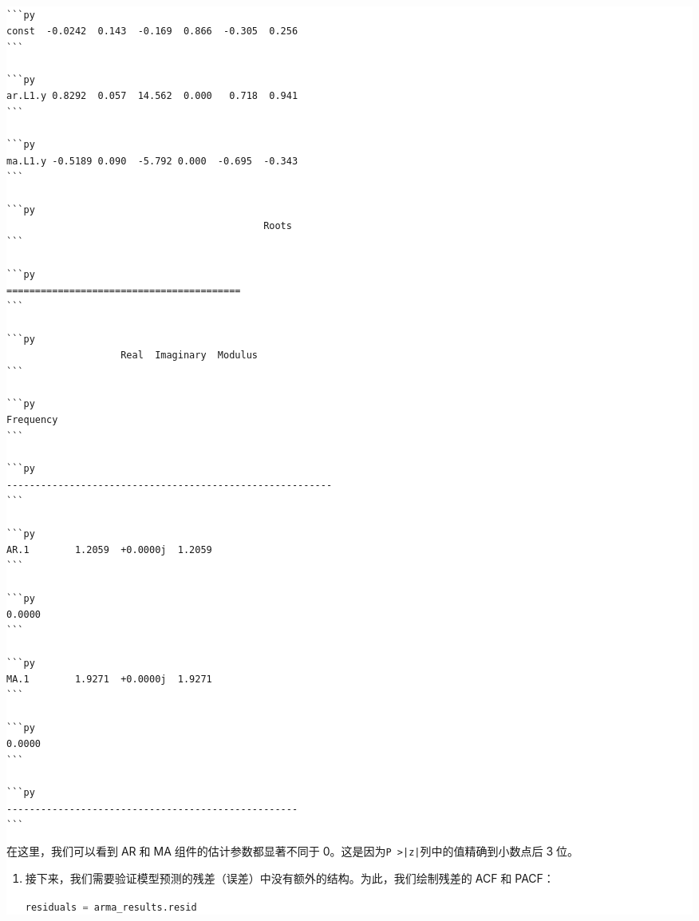     ```py
    const  -0.0242  0.143  -0.169  0.866  -0.305  0.256
    ```

    ```py
    ar.L1.y 0.8292  0.057  14.562  0.000   0.718  0.941
    ```

    ```py
    ma.L1.y -0.5189 0.090  -5.792 0.000  -0.695  -0.343
    ```

    ```py
                                                 Roots
    ```

    ```py
    =========================================
    ```

    ```py
                        Real  Imaginary  Modulus 
    ```

    ```py
    Frequency 
    ```

    ```py
    ---------------------------------------------------------
    ```

    ```py
    AR.1        1.2059  +0.0000j  1.2059
    ```

    ```py
    0.0000
    ```

    ```py
    MA.1        1.9271  +0.0000j  1.9271
    ```

    ```py
    0.0000
    ```

    ```py
    ---------------------------------------------------
    ```

在这里，我们可以看到 AR 和 MA 组件的估计参数都显著不同于 0。这是因为`P >|z|`列中的值精确到小数点后 3 位。

1.  接下来，我们需要验证模型预测的残差（误差）中没有额外的结构。为此，我们绘制残差的 ACF 和 PACF：

    ```py
    residuals = arma_results.resid
    ```
